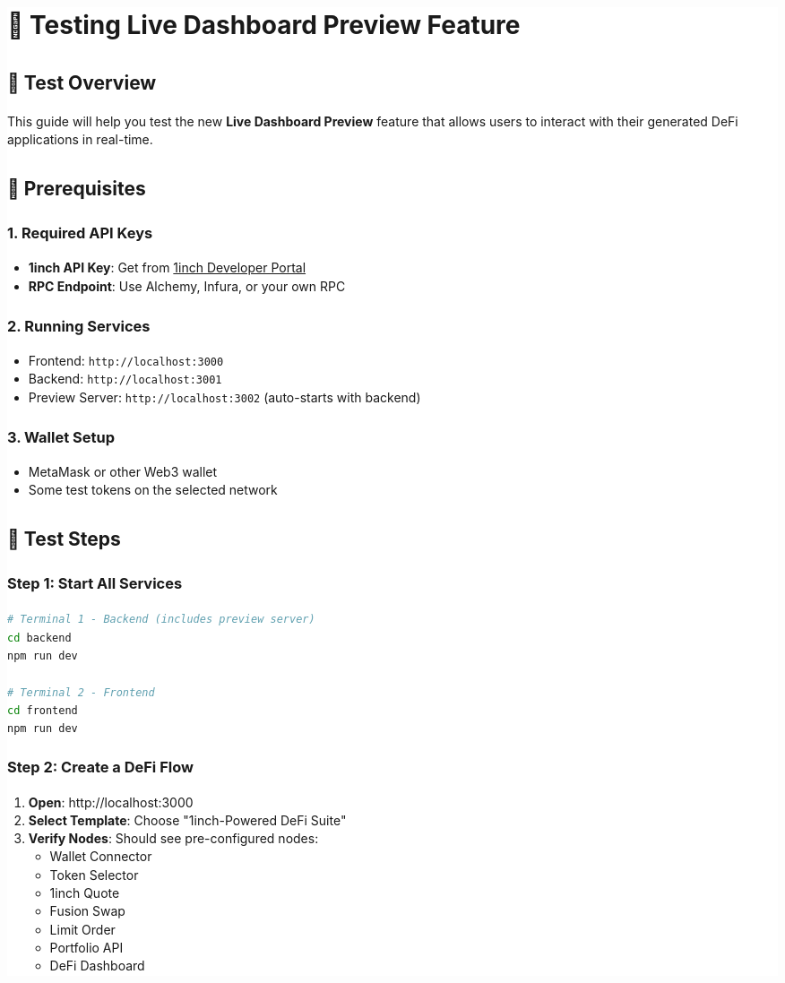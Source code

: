 # 🧪 **Testing Live Dashboard Preview Feature**

## 🎯 **Test Overview**

This guide will help you test the new **Live Dashboard Preview** feature that allows users to interact with their generated DeFi applications in real-time.

## 🚀 **Prerequisites**

### **1. Required API Keys**
- **1inch API Key**: Get from [1inch Developer Portal](https://portal.1inch.dev/)
- **RPC Endpoint**: Use Alchemy, Infura, or your own RPC

### **2. Running Services**
- Frontend: `http://localhost:3000`
- Backend: `http://localhost:3001`
- Preview Server: `http://localhost:3002` (auto-starts with backend)

### **3. Wallet Setup**
- MetaMask or other Web3 wallet
- Some test tokens on the selected network

## 🧪 **Test Steps**

### **Step 1: Start All Services**

```bash
# Terminal 1 - Backend (includes preview server)
cd backend
npm run dev

# Terminal 2 - Frontend
cd frontend
npm run dev
```

### **Step 2: Create a DeFi Flow**

1. **Open**: http://localhost:3000
2. **Select Template**: Choose "1inch-Powered DeFi Suite"
3. **Verify Nodes**: Should see pre-configured nodes:
   - Wallet Connector
   - Token Selector
   - 1inch Quote
   - Fusion Swap
   - Limit Order
   - Portfolio API
   - DeFi Dashboard

